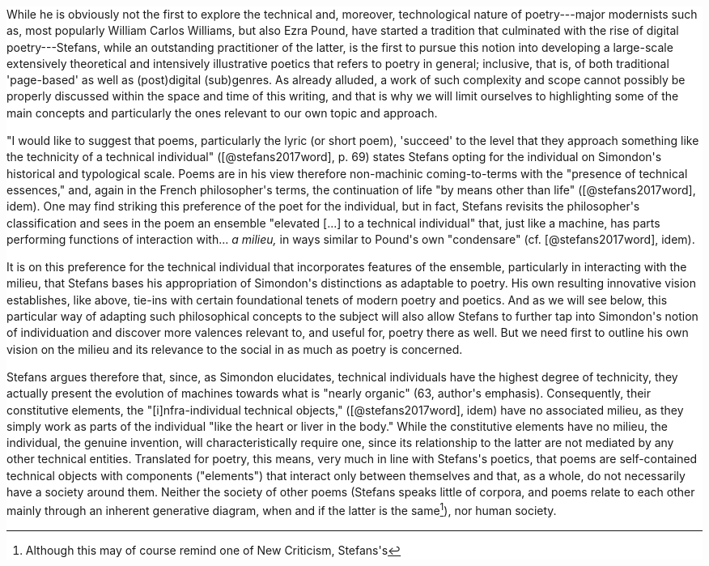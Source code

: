 While he is obviously not the first to explore the technical and,
moreover, technological nature of poetry---major modernists such as,
most popularly William Carlos Williams, but also Ezra Pound, have
started a tradition that culminated with the rise of digital
poetry---Stefans, while an outstanding practitioner of the latter, is
the first to pursue this notion into developing a large-scale
extensively theoretical and intensively illustrative poetics that refers
to poetry in general; inclusive, that is, of both traditional
'page-based' as well as (post)digital (sub)genres. As already alluded, a
work of such complexity and scope cannot possibly be properly discussed
within the space and time of this writing, and that is why we will limit
ourselves to highlighting some of the main concepts and particularly the
ones relevant to our own topic and approach.

"I would like to suggest that poems, particularly the lyric (or short
poem), 'succeed' to the level that they approach something like the
technicity of a technical individual" ([@stefans2017word], p. 69) states Stefans
opting for the individual on Simondon's historical and typological
scale. Poems are in his view therefore non-machinic coming-to-terms with
the "presence of technical essences," and, again in the French
philosopher's terms, the continuation of life "by means other than life"
([@stefans2017word], idem). One may find striking this preference of the poet for the individual, but in fact, Stefans revisits the philosopher's
classification and sees in the poem an ensemble "elevated \[...\] to a
technical individual" that, just like a machine, has parts performing
functions of interaction with... *a milieu,* in ways similar to Pound's
own "condensare" (cf. [@stefans2017word], idem).

It is on this preference for the technical individual that incorporates
features of the ensemble, particularly in interacting with the milieu,
that Stefans bases his appropriation of Simondon's distinctions as
adaptable to poetry. His own resulting innovative vision establishes,
like above, tie-ins with certain foundational tenets of modern poetry
and poetics. And as we will see below, this particular way of adapting
such philosophical concepts to the subject will also allow Stefans to
further tap into Simondon's notion of individuation and discover more
valences relevant to, and useful for, poetry there as well. But we need
first to outline his own vision on the milieu and its relevance to the
social in as much as poetry is concerned.

Stefans argues therefore that, since, as Simondon elucidates, technical
individuals have the highest degree of technicity, they actually present
the evolution of machines towards what is "nearly organic" (63, author's
emphasis). Consequently, their constitutive elements, the
"\[i\]nfra-individual technical objects," ([@stefans2017word], idem) have no associated milieu, as they simply work as parts of the individual "like the heart or liver in the body." While the constitutive elements have no milieu,
the individual, the genuine invention, will characteristically require
one, since its relationship to the latter are not mediated by any other
technical entities. Translated for poetry, this means, very much in line
with Stefans's poetics, that poems are self-contained technical objects
with components ("elements") that interact only between themselves and
that, as a whole, do not necessarily have a society around them. Neither
the society of other poems (Stefans speaks little of corpora, and poems
relate to each other mainly through an inherent generative diagram, when
and if the latter is the same[^3]), nor human society.


[^1]: See
[^2]: We are using the phrase "digital space" in Stephen Kennedy's
[^3]: Although this may of course remind one of New Criticism, Stefans's
[^4]: In this particular case, the juxtaposition of the latter two
[^5]: [www.nltk.org]{.underline}
[^6]: We are definitely not saying that the boundary between the two